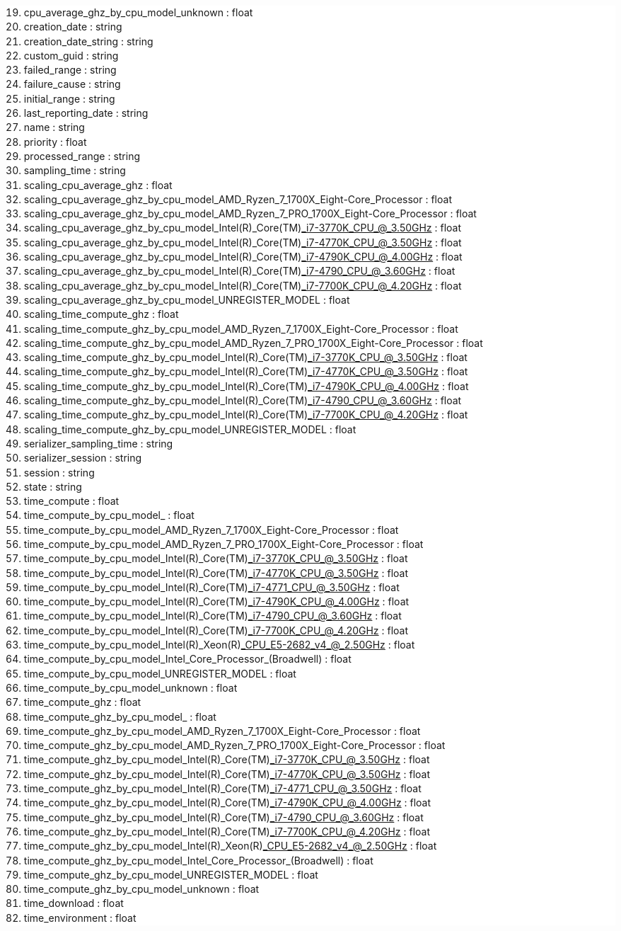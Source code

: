    19. cpu_average_ghz_by_cpu_model_unknown : float
   20. creation_date : string
   21. creation_date_string : string
   22. custom_guid : string
   23. failed_range : string
   24. failure_cause : string
   25. initial_range : string
   26. last_reporting_date : string
   27. name : string
   28. priority : float
   29. processed_range : string
   30. sampling_time : string
   31. scaling_cpu_average_ghz : float
   32. scaling_cpu_average_ghz_by_cpu_model_AMD_Ryzen_7_1700X_Eight-Core_Processor : float
   33. scaling_cpu_average_ghz_by_cpu_model_AMD_Ryzen_7_PRO_1700X_Eight-Core_Processor : float
   34. scaling_cpu_average_ghz_by_cpu_model_Intel(R)_Core(TM)_i7-3770K_CPU_@_3.50GHz : float
   35. scaling_cpu_average_ghz_by_cpu_model_Intel(R)_Core(TM)_i7-4770K_CPU_@_3.50GHz : float
   36. scaling_cpu_average_ghz_by_cpu_model_Intel(R)_Core(TM)_i7-4790K_CPU_@_4.00GHz : float
   37. scaling_cpu_average_ghz_by_cpu_model_Intel(R)_Core(TM)_i7-4790_CPU_@_3.60GHz : float
   38. scaling_cpu_average_ghz_by_cpu_model_Intel(R)_Core(TM)_i7-7700K_CPU_@_4.20GHz : float
   39. scaling_cpu_average_ghz_by_cpu_model_UNREGISTER_MODEL : float
   40. scaling_time_compute_ghz : float
   41. scaling_time_compute_ghz_by_cpu_model_AMD_Ryzen_7_1700X_Eight-Core_Processor : float
   42. scaling_time_compute_ghz_by_cpu_model_AMD_Ryzen_7_PRO_1700X_Eight-Core_Processor : float
   43. scaling_time_compute_ghz_by_cpu_model_Intel(R)_Core(TM)_i7-3770K_CPU_@_3.50GHz : float
   44. scaling_time_compute_ghz_by_cpu_model_Intel(R)_Core(TM)_i7-4770K_CPU_@_3.50GHz : float
   45. scaling_time_compute_ghz_by_cpu_model_Intel(R)_Core(TM)_i7-4790K_CPU_@_4.00GHz : float
   46. scaling_time_compute_ghz_by_cpu_model_Intel(R)_Core(TM)_i7-4790_CPU_@_3.60GHz : float
   47. scaling_time_compute_ghz_by_cpu_model_Intel(R)_Core(TM)_i7-7700K_CPU_@_4.20GHz : float
   48. scaling_time_compute_ghz_by_cpu_model_UNREGISTER_MODEL : float
   49. serializer_sampling_time : string
   50. serializer_session : string
   51. session : string
   52. state : string
   53. time_compute : float
   54. time_compute_by_cpu_model_ : float
   55. time_compute_by_cpu_model_AMD_Ryzen_7_1700X_Eight-Core_Processor : float
   56. time_compute_by_cpu_model_AMD_Ryzen_7_PRO_1700X_Eight-Core_Processor : float
   57. time_compute_by_cpu_model_Intel(R)_Core(TM)_i7-3770K_CPU_@_3.50GHz : float
   58. time_compute_by_cpu_model_Intel(R)_Core(TM)_i7-4770K_CPU_@_3.50GHz : float
   59. time_compute_by_cpu_model_Intel(R)_Core(TM)_i7-4771_CPU_@_3.50GHz : float
   60. time_compute_by_cpu_model_Intel(R)_Core(TM)_i7-4790K_CPU_@_4.00GHz : float
   61. time_compute_by_cpu_model_Intel(R)_Core(TM)_i7-4790_CPU_@_3.60GHz : float
   62. time_compute_by_cpu_model_Intel(R)_Core(TM)_i7-7700K_CPU_@_4.20GHz : float
   63. time_compute_by_cpu_model_Intel(R)_Xeon(R)_CPU_E5-2682_v4_@_2.50GHz : float
   64. time_compute_by_cpu_model_Intel_Core_Processor_(Broadwell) : float
   65. time_compute_by_cpu_model_UNREGISTER_MODEL : float
   66. time_compute_by_cpu_model_unknown : float
   67. time_compute_ghz : float
   68. time_compute_ghz_by_cpu_model_ : float
   69. time_compute_ghz_by_cpu_model_AMD_Ryzen_7_1700X_Eight-Core_Processor : float
   70. time_compute_ghz_by_cpu_model_AMD_Ryzen_7_PRO_1700X_Eight-Core_Processor : float
   71. time_compute_ghz_by_cpu_model_Intel(R)_Core(TM)_i7-3770K_CPU_@_3.50GHz : float
   72. time_compute_ghz_by_cpu_model_Intel(R)_Core(TM)_i7-4770K_CPU_@_3.50GHz : float
   73. time_compute_ghz_by_cpu_model_Intel(R)_Core(TM)_i7-4771_CPU_@_3.50GHz : float
   74. time_compute_ghz_by_cpu_model_Intel(R)_Core(TM)_i7-4790K_CPU_@_4.00GHz : float
   75. time_compute_ghz_by_cpu_model_Intel(R)_Core(TM)_i7-4790_CPU_@_3.60GHz : float
   76. time_compute_ghz_by_cpu_model_Intel(R)_Core(TM)_i7-7700K_CPU_@_4.20GHz : float
   77. time_compute_ghz_by_cpu_model_Intel(R)_Xeon(R)_CPU_E5-2682_v4_@_2.50GHz : float
   78. time_compute_ghz_by_cpu_model_Intel_Core_Processor_(Broadwell) : float
   79. time_compute_ghz_by_cpu_model_UNREGISTER_MODEL : float
   80. time_compute_ghz_by_cpu_model_unknown : float
   81. time_download : float
   82. time_environment : float